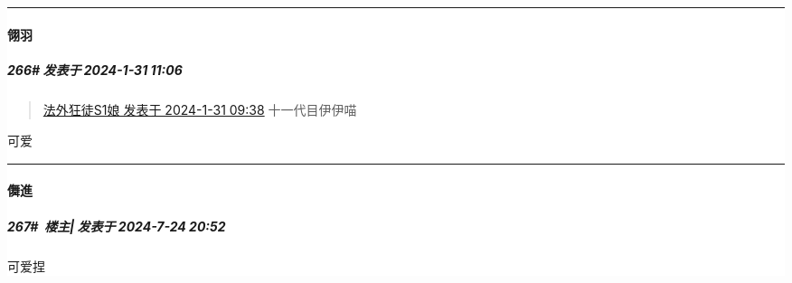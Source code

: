 
*****

####  翎羽  
##### 266#       发表于 2024-1-31 11:06

<blockquote><a href="httphttps://bbs.saraba1st.com/2b/forum.php?mod=redirect&amp;goto=findpost&amp;pid=63836377&amp;ptid=2021256" target="_blank">法外狂徒S1娘 发表于 2024-1-31 09:38</a>
十一代目伊伊喵</blockquote>
可爱

*****

####  儛進  
##### 267#         楼主| 发表于 2024-7-24 20:52

可爱捏

